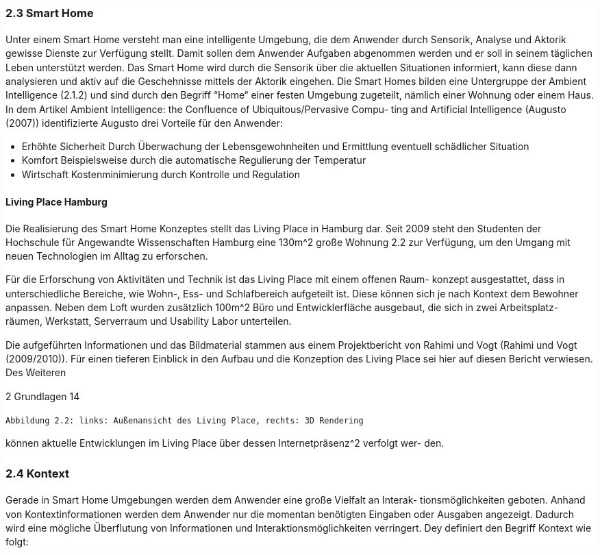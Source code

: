 ### 2.3 Smart Home

Unter einem Smart Home versteht man eine intelligente Umgebung, die dem Anwender
durch Sensorik, Analyse und Aktorik gewisse Dienste zur Verfügung stellt. Damit sollen dem
Anwender Aufgaben abgenommen werden und er soll in seinem täglichen Leben unterstützt
werden. Das Smart Home wird durch die Sensorik über die aktuellen Situationen informiert,
kann diese dann analysieren und aktiv auf die Geschehnisse mittels der Aktorik eingehen.
Die Smart Homes bilden eine Untergruppe der Ambient Intelligence (2.1.2) und sind durch
den Begriff “Home“ einer festen Umgebung zugeteilt, nämlich einer Wohnung oder einem
Haus. In dem Artikel Ambient Intelligence: the Confluence of Ubiquitous/Pervasive Compu-
ting and Artificial Intelligence (Augusto (2007)) identifizierte Augusto drei Vorteile für den
Anwender:

- Erhöhte Sicherheit
    Durch Überwachung der Lebensgewohnheiten und Ermittlung eventuell schädlicher
    Situation
- Komfort
    Beispielsweise durch die automatische Regulierung der Temperatur
- Wirtschaft
    Kostenminimierung durch Kontrolle und Regulation

#### Living Place Hamburg

Die Realisierung des Smart Home Konzeptes stellt das Living Place in Hamburg dar. Seit
2009 steht den Studenten der Hochschule für Angewandte Wissenschaften Hamburg eine
130m^2 große Wohnung 2.2 zur Verfügung, um den Umgang mit neuen Technologien im
Alltag zu erforschen.

Für die Erforschung von Aktivitäten und Technik ist das Living Place mit einem offenen Raum-
konzept ausgestattet, dass in unterschiedliche Bereiche, wie Wohn-, Ess- und Schlafbereich
aufgeteilt ist. Diese können sich je nach Kontext dem Bewohner anpassen. Neben dem Loft
wurden zusätzlich 100m^2 Büro und Entwicklerfläche ausgebaut, die sich in zwei Arbeitsplatz-
räumen, Werkstatt, Serverraum und Usability Labor unterteilen.

Die aufgeführten Informationen und das Bildmaterial stammen aus einem Projektbericht von
Rahimi und Vogt (Rahimi und Vogt (2009/2010)). Für einen tieferen Einblick in den Aufbau
und die Konzeption des Living Place sei hier auf diesen Bericht verwiesen. Des Weiteren


2 Grundlagen 14

```
Abbildung 2.2: links: Außenansicht des Living Place, rechts: 3D Rendering
```
können aktuelle Entwicklungen im Living Place über dessen Internetpräsenz^2 verfolgt wer-
den.

### 2.4 Kontext

Gerade in Smart Home Umgebungen werden dem Anwender eine große Vielfalt an Interak-
tionsmöglichkeiten geboten. Anhand von Kontextinformationen werden dem Anwender nur
die momentan benötigten Eingaben oder Ausgaben angezeigt. Dadurch wird eine mögliche
Überflutung von Informationen und Interaktionsmöglichkeiten verringert. Dey definiert den
Begriff Kontext wie folgt:
